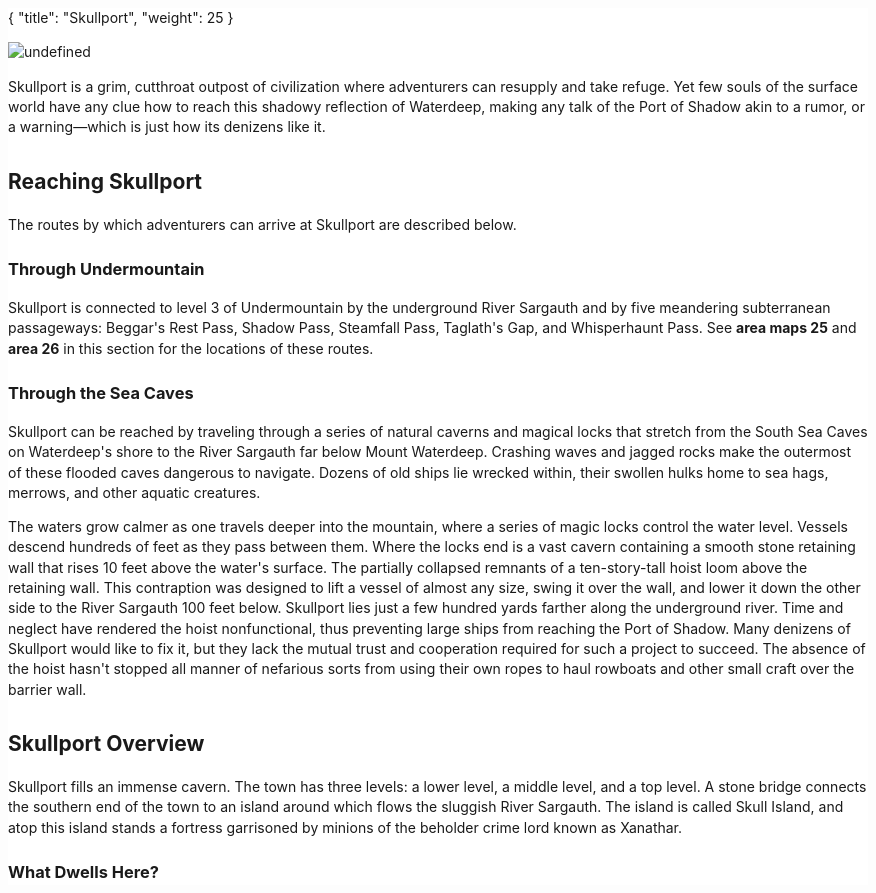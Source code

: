 {
  "title": "Skullport",
  "weight": 25
}

![undefined](adventure/WDMM/080-24-01.png)

Skullport is a grim, cutthroat outpost of civilization where adventurers can resupply and take refuge. Yet few souls of the surface world have any clue how to reach this shadowy reflection of Waterdeep, making any talk of the Port of Shadow akin to a rumor, or a warning—which is just how its denizens like it.

## Reaching Skullport

The routes by which adventurers can arrive at Skullport are described below.

### Through Undermountain

Skullport is connected to level 3 of Undermountain by the underground River Sargauth and by five meandering subterranean passageways: Beggar's Rest Pass, Shadow Pass, Steamfall Pass, Taglath's Gap, and Whisperhaunt Pass. See **area maps 25** and **area 26** in this section for the locations of these routes.

### Through the Sea Caves

Skullport can be reached by traveling through a series of natural caverns and magical locks that stretch from the South Sea Caves on Waterdeep's shore to the River Sargauth far below Mount Waterdeep. Crashing waves and jagged rocks make the outermost of these flooded caves dangerous to navigate. Dozens of old ships lie wrecked within, their swollen hulks home to sea hags, merrows, and other aquatic creatures.

The waters grow calmer as one travels deeper into the mountain, where a series of magic locks control the water level. Vessels descend hundreds of feet as they pass between them. Where the locks end is a vast cavern containing a smooth stone retaining wall that rises 10 feet above the water's surface. The partially collapsed remnants of a ten-story-tall hoist loom above the retaining wall. This contraption was designed to lift a vessel of almost any size, swing it over the wall, and lower it down the other side to the River Sargauth 100 feet below. Skullport lies just a few hundred yards farther along the underground river. Time and neglect have rendered the hoist nonfunctional, thus preventing large ships from reaching the Port of Shadow. Many denizens of Skullport would like to fix it, but they lack the mutual trust and cooperation required for such a project to succeed. The absence of the hoist hasn't stopped all manner of nefarious sorts from using their own ropes to haul rowboats and other small craft over the barrier wall.

## Skullport Overview

Skullport fills an immense cavern. The town has three levels: a lower level, a middle level, and a top level. A stone bridge connects the southern end of the town to an island around which flows the sluggish River Sargauth. The island is called Skull Island, and atop this island stands a fortress garrisoned by minions of the beholder crime lord known as Xanathar.

### What Dwells Here?
